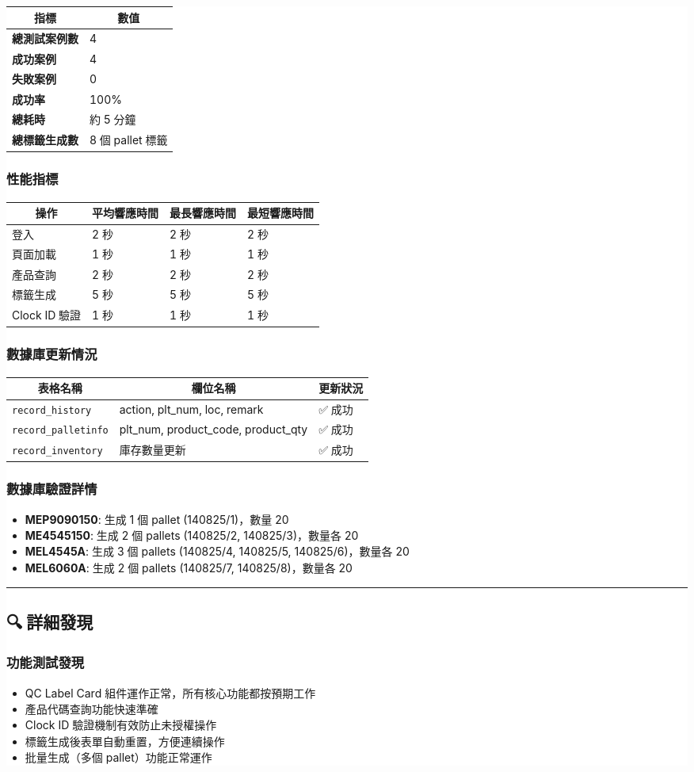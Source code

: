 | 指標             | 數值             |
| ---------------- | ---------------- |
| **總測試案例數** | 4                |
| **成功案例**     | 4                |
| **失敗案例**     | 0                |
| **成功率**       | 100%             |
| **總耗時**       | 約 5 分鐘        |
| **總標籤生成數** | 8 個 pallet 標籤 |

### 性能指標

| 操作          | 平均響應時間 | 最長響應時間 | 最短響應時間 |
| ------------- | ------------ | ------------ | ------------ |
| 登入          | 2 秒         | 2 秒         | 2 秒         |
| 頁面加載      | 1 秒         | 1 秒         | 1 秒         |
| 產品查詢      | 2 秒         | 2 秒         | 2 秒         |
| 標籤生成      | 5 秒         | 5 秒         | 5 秒         |
| Clock ID 驗證 | 1 秒         | 1 秒         | 1 秒         |

### 數據庫更新情況

| 表格名稱            | 欄位名稱                           | 更新狀況 |
| ------------------- | ---------------------------------- | -------- |
| `record_history`    | action, plt_num, loc, remark       | ✅ 成功  |
| `record_palletinfo` | plt_num, product_code, product_qty | ✅ 成功  |
| `record_inventory`  | 庫存數量更新                       | ✅ 成功  |

### 數據庫驗證詳情

- **MEP9090150**: 生成 1 個 pallet (140825/1)，數量 20
- **ME4545150**: 生成 2 個 pallets (140825/2, 140825/3)，數量各 20
- **MEL4545A**: 生成 3 個 pallets (140825/4, 140825/5, 140825/6)，數量各 20
- **MEL6060A**: 生成 2 個 pallets (140825/7, 140825/8)，數量各 20

---

## 🔍 詳細發現

### 功能測試發現

- QC Label Card 組件運作正常，所有核心功能都按預期工作
- 產品代碼查詢功能快速準確
- Clock ID 驗證機制有效防止未授權操作
- 標籤生成後表單自動重置，方便連續操作
- 批量生成（多個 pallet）功能正常運作
